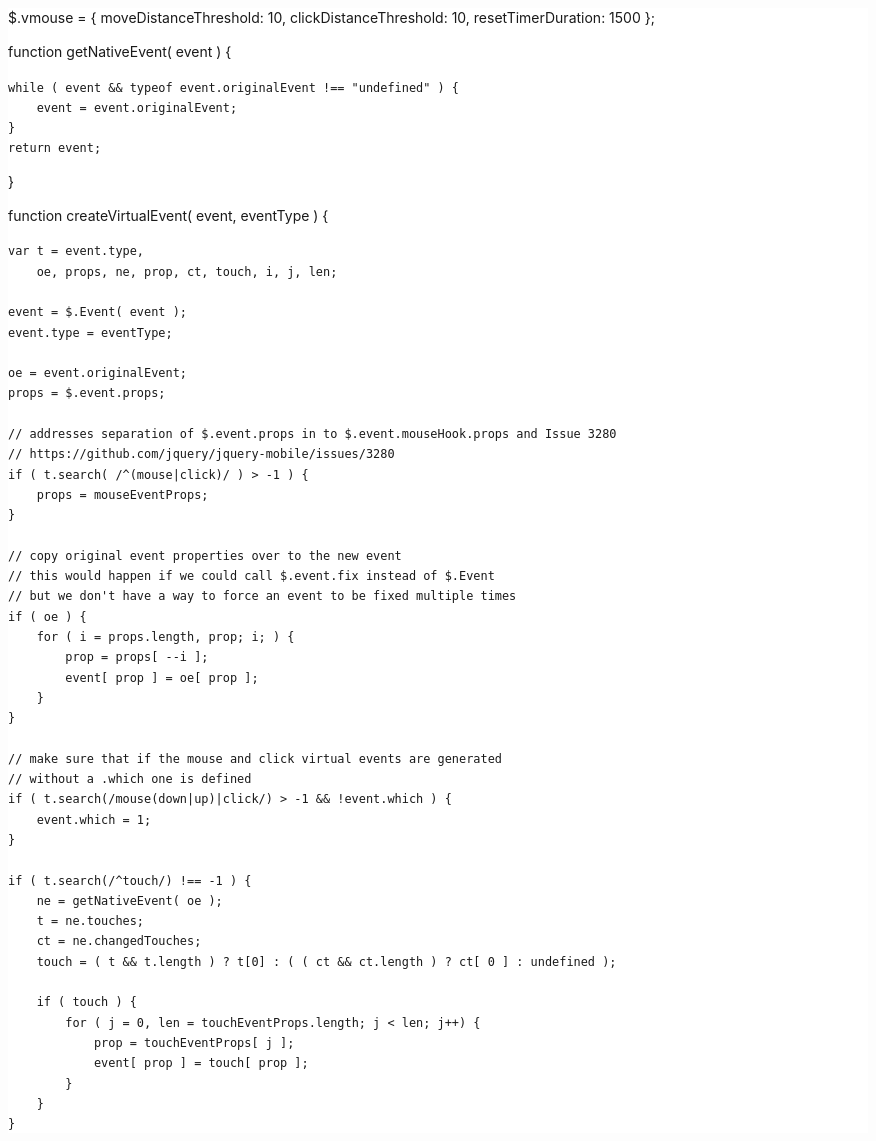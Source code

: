 $.vmouse = {
	moveDistanceThreshold: 10,
	clickDistanceThreshold: 10,
	resetTimerDuration: 1500
};

function getNativeEvent( event ) {

	while ( event && typeof event.originalEvent !== "undefined" ) {
		event = event.originalEvent;
	}
	return event;
}

function createVirtualEvent( event, eventType ) {

	var t = event.type,
		oe, props, ne, prop, ct, touch, i, j, len;

	event = $.Event( event );
	event.type = eventType;

	oe = event.originalEvent;
	props = $.event.props;

	// addresses separation of $.event.props in to $.event.mouseHook.props and Issue 3280
	// https://github.com/jquery/jquery-mobile/issues/3280
	if ( t.search( /^(mouse|click)/ ) > -1 ) {
		props = mouseEventProps;
	}

	// copy original event properties over to the new event
	// this would happen if we could call $.event.fix instead of $.Event
	// but we don't have a way to force an event to be fixed multiple times
	if ( oe ) {
		for ( i = props.length, prop; i; ) {
			prop = props[ --i ];
			event[ prop ] = oe[ prop ];
		}
	}

	// make sure that if the mouse and click virtual events are generated
	// without a .which one is defined
	if ( t.search(/mouse(down|up)|click/) > -1 && !event.which ) {
		event.which = 1;
	}

	if ( t.search(/^touch/) !== -1 ) {
		ne = getNativeEvent( oe );
		t = ne.touches;
		ct = ne.changedTouches;
		touch = ( t && t.length ) ? t[0] : ( ( ct && ct.length ) ? ct[ 0 ] : undefined );

		if ( touch ) {
			for ( j = 0, len = touchEventProps.length; j < len; j++) {
				prop = touchEventProps[ j ];
				event[ prop ] = touch[ prop ];
			}
		}
	}
